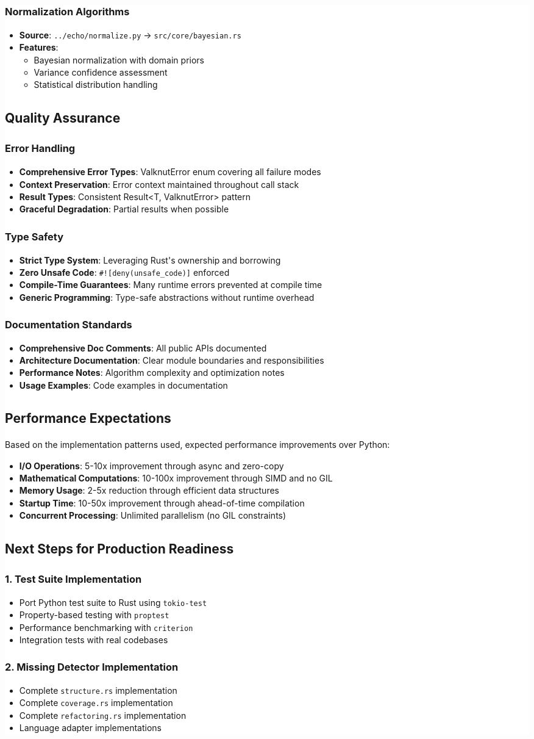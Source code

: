 ### Normalization Algorithms  
- **Source**: `../echo/normalize.py` → `src/core/bayesian.rs`
- **Features**:
  - Bayesian normalization with domain priors
  - Variance confidence assessment
  - Statistical distribution handling

## Quality Assurance

### Error Handling
- **Comprehensive Error Types**: ValknutError enum covering all failure modes
- **Context Preservation**: Error context maintained throughout call stack
- **Result Types**: Consistent Result<T, ValknutError> pattern
- **Graceful Degradation**: Partial results when possible

### Type Safety
- **Strict Type System**: Leveraging Rust's ownership and borrowing
- **Zero Unsafe Code**: `#![deny(unsafe_code)]` enforced
- **Compile-Time Guarantees**: Many runtime errors prevented at compile time
- **Generic Programming**: Type-safe abstractions without runtime overhead

### Documentation Standards
- **Comprehensive Doc Comments**: All public APIs documented
- **Architecture Documentation**: Clear module boundaries and responsibilities  
- **Performance Notes**: Algorithm complexity and optimization notes
- **Usage Examples**: Code examples in documentation

## Performance Expectations

Based on the implementation patterns used, expected performance improvements over Python:

- **I/O Operations**: 5-10x improvement through async and zero-copy
- **Mathematical Computations**: 10-100x improvement through SIMD and no GIL
- **Memory Usage**: 2-5x reduction through efficient data structures
- **Startup Time**: 10-50x improvement through ahead-of-time compilation
- **Concurrent Processing**: Unlimited parallelism (no GIL constraints)

## Next Steps for Production Readiness

### 1. Test Suite Implementation
- Port Python test suite to Rust using `tokio-test`
- Property-based testing with `proptest` 
- Performance benchmarking with `criterion`
- Integration tests with real codebases

### 2. Missing Detector Implementation
- Complete `structure.rs` implementation
- Complete `coverage.rs` implementation  
- Complete `refactoring.rs` implementation
- Language adapter implementations
